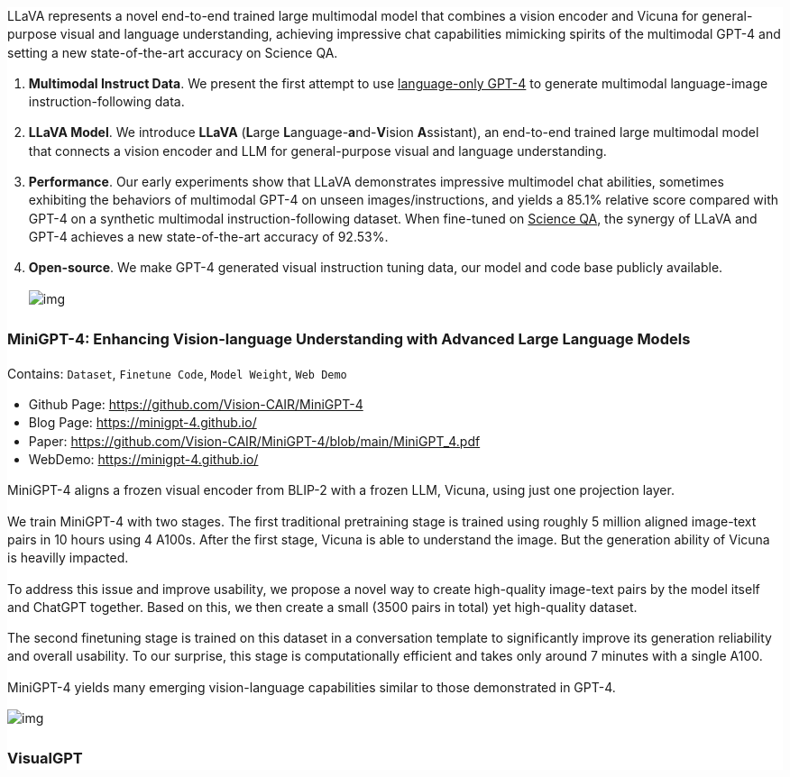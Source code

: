 LLaVA represents a novel end-to-end trained large multimodal model that combines a vision encoder and Vicuna for general-purpose visual and language understanding, achieving impressive chat capabilities mimicking spirits of the multimodal GPT-4 and setting a new state-of-the-art accuracy on Science QA.

1. **Multimodal Instruct Data**. We present the first attempt to use [language-only GPT-4](https://openai.com/research/gpt-4) to generate multimodal language-image instruction-following data.

2. **LLaVA Model**. We introduce **LLaVA** (**L**arge **L**anguage-**a**nd-**V**ision **A**ssistant), an end-to-end trained large multimodal model that connects a vision encoder and LLM for general-purpose visual and language understanding.

3. **Performance**. Our early experiments show that LLaVA demonstrates impressive multimodel chat abilities, sometimes exhibiting the behaviors of multimodal GPT-4 on unseen images/instructions, and yields a 85.1% relative score compared with GPT-4 on a synthetic multimodal instruction-following dataset. When fine-tuned on [Science QA](https://scienceqa.github.io/), the synergy of LLaVA and GPT-4 achieves a new state-of-the-art accuracy of 92.53%.

4. **Open-source**. We make GPT-4 generated visual instruction tuning data, our model and code base publicly available.

   

   ![img](./assets/llava_arch.png)



### MiniGPT-4: Enhancing Vision-language Understanding with Advanced Large Language Models

 Contains:  `Dataset`, `Finetune Code`, `Model Weight`, `Web Demo`

- Github Page: https://github.com/Vision-CAIR/MiniGPT-4
- Blog Page: https://minigpt-4.github.io/
- Paper:  https://github.com/Vision-CAIR/MiniGPT-4/blob/main/MiniGPT_4.pdf
- WebDemo: https://minigpt-4.github.io/

MiniGPT-4 aligns a frozen visual encoder from BLIP-2 with a frozen LLM, Vicuna, using just one projection layer.

We train MiniGPT-4 with two stages. The first traditional pretraining stage is trained using roughly 5 million aligned image-text pairs in 10 hours using 4 A100s. After the first stage, Vicuna is able to understand the image. But the generation ability of Vicuna is heavilly impacted.

To address this issue and improve usability, we propose a novel way to create high-quality image-text pairs by the model itself and ChatGPT together. Based on this, we then create a small (3500 pairs in total) yet high-quality dataset.

The second finetuning stage is trained on this dataset in a conversation template to significantly improve its generation reliability and overall usability. To our surprise, this stage is computationally efficient and takes only around 7 minutes with a single A100.

MiniGPT-4 yields many emerging vision-language capabilities similar to those demonstrated in GPT-4.

![img](blob:https://nxxt153nq1g.feishu.cn/39499b26-0168-42b0-8bd6-e592c3beefc9)



### VisualGPT

